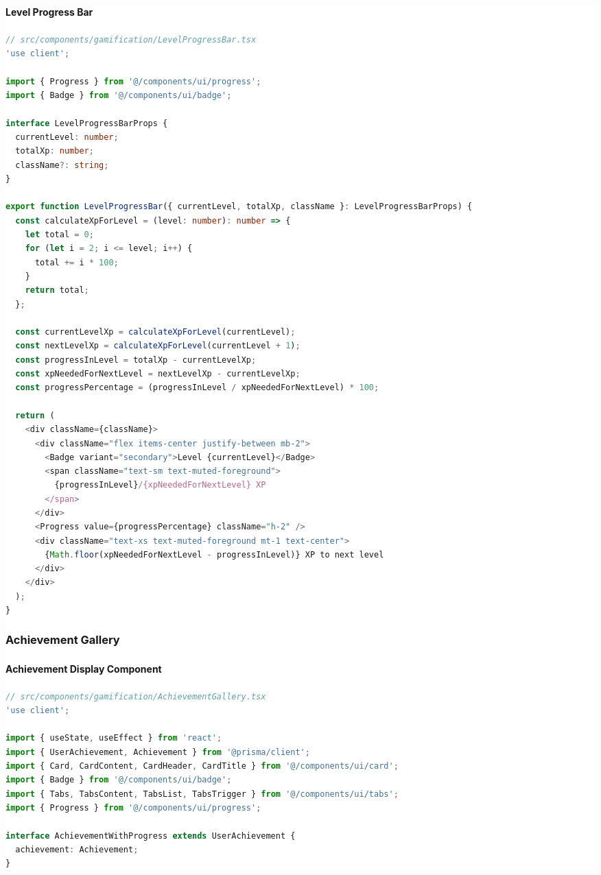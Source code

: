 #### Level Progress Bar
```typescript
// src/components/gamification/LevelProgressBar.tsx
'use client';

import { Progress } from '@/components/ui/progress';
import { Badge } from '@/components/ui/badge';

interface LevelProgressBarProps {
  currentLevel: number;
  totalXp: number;
  className?: string;
}

export function LevelProgressBar({ currentLevel, totalXp, className }: LevelProgressBarProps) {
  const calculateXpForLevel = (level: number): number => {
    let total = 0;
    for (let i = 2; i <= level; i++) {
      total += i * 100;
    }
    return total;
  };

  const currentLevelXp = calculateXpForLevel(currentLevel);
  const nextLevelXp = calculateXpForLevel(currentLevel + 1);
  const progressInLevel = totalXp - currentLevelXp;
  const xpNeededForNextLevel = nextLevelXp - currentLevelXp;
  const progressPercentage = (progressInLevel / xpNeededForNextLevel) * 100;

  return (
    <div className={className}>
      <div className="flex items-center justify-between mb-2">
        <Badge variant="secondary">Level {currentLevel}</Badge>
        <span className="text-sm text-muted-foreground">
          {progressInLevel}/{xpNeededForNextLevel} XP
        </span>
      </div>
      <Progress value={progressPercentage} className="h-2" />
      <div className="text-xs text-muted-foreground mt-1 text-center">
        {Math.floor(xpNeededForNextLevel - progressInLevel)} XP to next level
      </div>
    </div>
  );
}
```

### Achievement Gallery

#### Achievement Display Component
```typescript
// src/components/gamification/AchievementGallery.tsx
'use client';

import { useState, useEffect } from 'react';
import { UserAchievement, Achievement } from '@prisma/client';
import { Card, CardContent, CardHeader, CardTitle } from '@/components/ui/card';
import { Badge } from '@/components/ui/badge';
import { Tabs, TabsContent, TabsList, TabsTrigger } from '@/components/ui/tabs';
import { Progress } from '@/components/ui/progress';

interface AchievementWithProgress extends UserAchievement {
  achievement: Achievement;
}

```